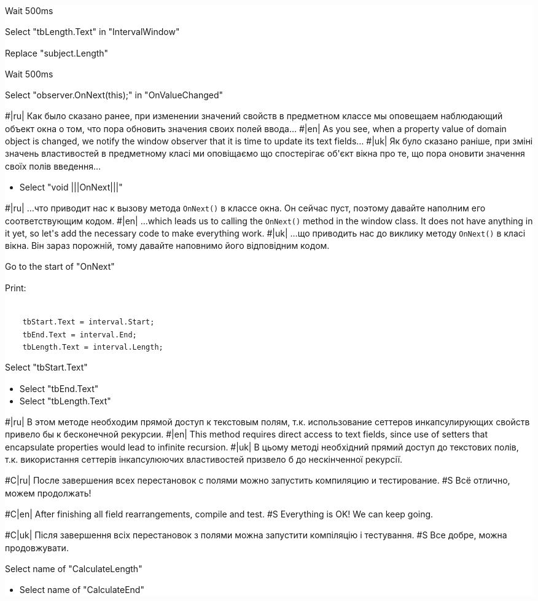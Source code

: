 Wait 500ms

Select "tbLength.Text" in "IntervalWindow"

Replace "subject.Length"

Wait 500ms

Select "observer.OnNext(this);" in "OnValueChanged"

#|ru| Как было сказано ранее, при изменении значений свойств в предметном классе мы оповещаем наблюдающий объект окна о том, что пора обновить значения своих полей ввода…
#|en| As you see, when a property value of domain object is changed, we notify the window observer that it is time to update its text fields…
#|uk| Як було сказано раніше, при зміні значень властивостей в предметному класі ми оповіщаємо що спостерігає об'єкт вікна про те, що пора оновити значення своїх полів введення…

+ Select "void |||OnNext|||"

#|ru| …что приводит нас к вызову метода <code>OnNext()</code> в классе окна. Он сейчас пуст, поэтому давайте наполним его соответствующим кодом.
#|en| …which leads us to calling the <code>OnNext()</code> method in the window class. It does not have anything in it yet, so let's add the necessary code to make everything work.
#|uk| …що приводить нас до виклику методу <code>OnNext()</code> в класі вікна. Він зараз порожній, тому давайте наповнимо його відповідним кодом.

Go to the start of "OnNext"

Print:
```

    tbStart.Text = interval.Start;
    tbEnd.Text = interval.End;
    tbLength.Text = interval.Length;
```

Select "tbStart.Text"
+ Select "tbEnd.Text"
+ Select "tbLength.Text"

#|ru| В этом методе необходим прямой доступ к текстовым полям, т.к. использование сеттеров инкапсулирующих свойств привело бы к бесконечной рекурсии.
#|en| This method requires direct access to text fields, since use of setters that encapsulate properties would lead to infinite recursion.
#|uk| В цьому методі необхідний прямий доступ до текстових полів, т.к. використання сеттерів інкапсулюючих властивостей призвело б до нескінченної рекурсії.

#C|ru| После завершения всех перестановок с полями можно запустить компиляцию и тестирование.
#S Всё отлично, можем продолжать!

#C|en| After finishing all field rearrangements, compile and test.
#S Everything is OK! We can keep going.

#C|uk| Після завершення всіх перестановок з полями можна запустити компіляцію і тестування.
#S Все добре, можна продовжувати.

Select name of "CalculateLength"
+ Select name of "CalculateEnd"
